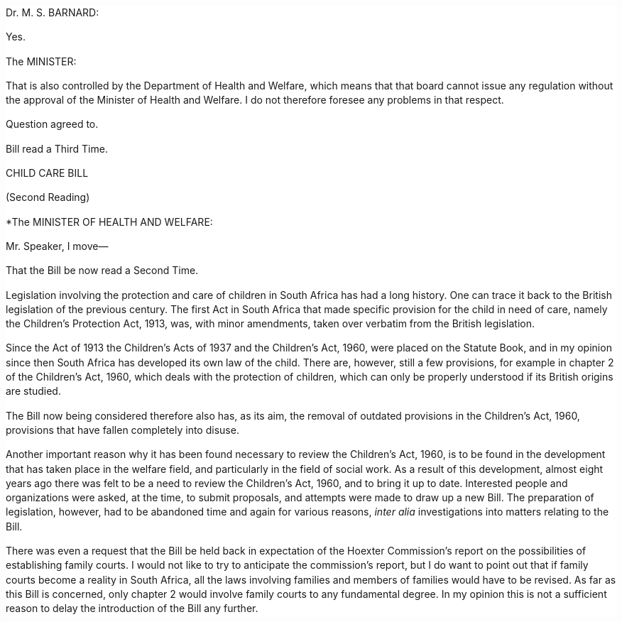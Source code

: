 <speech by="#barnard">

<from>Dr. <person refersTo="hansard_za">M. S. BARNARD</person>:</from>

<p>Yes.</p>

</speech>

<speech by="#minister">

<from>The <person refersTo="hansard_za">MINISTER</person>:</from>

<p>That is also controlled by the Department of Health and Welfare, which means that that board cannot issue any regulation without the approval of the Minister of Health and Welfare. I do not therefore foresee any problems in that respect.</p>

<p>Question agreed to.</p>

<p>Bill read a Third Time.</p>

</speech>

</debateSection>

<debateSection name="#child_care_bill">

<heading>CHILD CARE BILL</heading>

<summary>(Second Reading)</summary>

<speech by="#minister_of_health_and_welfare">

<from>*The <person refersTo="hansard_za">MINISTER OF HEALTH AND WELFARE</person>:</from>

<p>Mr. Speaker, I move&#x2014;</p>

<block name="quote">That the Bill be now read a Second Time.</block>

<p>Legislation involving the protection and care of children in South Africa has had a long history. One can trace it back to the British legislation of the previous century. The first Act in South Africa that made specific provision for the child in need of care, namely the Children&#x2019;s Protection Act, 1913, was, with minor amendments, taken over verbatim from the British legislation.</p>

<p>Since the Act of 1913 the Children&#x2019;s Acts of 1937 and the Children&#x2019;s Act, 1960, were placed on the Statute Book, and in my opinion since then South Africa has developed its own law of the child. There are, however, still a few provisions, for example in chapter 2 of the Children&#x2019;s Act, 1960, which deals with the protection of children, which can only be properly understood if its British origins are studied.</p>

<p>The Bill now being considered therefore also has, as its aim, the removal of outdated provisions in the Children&#x2019;s Act, 1960, provisions that have fallen completely into disuse.</p>

<p>Another important reason why it has been found necessary to review the Children&#x2019;s Act, 1960, is to be found in the development that has taken place in the welfare field, and particularly in the field of social work. As a result of this development, almost eight years ago there was felt to be a need to review the Children&#x2019;s Act, 1960, and to bring it up to date. Interested people and organizations were asked, at the time, to submit proposals, and attempts were made to draw up a new Bill. The preparation of legislation, however, had to be abandoned time and again for various reasons, <i>inter alia</i> investigations into matters relating to the Bill.</p>

<p>There was even a request that the Bill be held back in expectation of the Hoexter Commission&#x2019;s report on the possibilities of establishing family courts. I would not like to try to anticipate the commission&#x2019;s report, but I do want to point out that if family courts become a reality in South Africa, all the laws involving families and members of families would have to be revised. As far as this Bill is concerned, only chapter 2 would involve family courts to any fundamental degree. In my opinion this is not a sufficient reason to delay the introduction of the Bill any further.</p>
